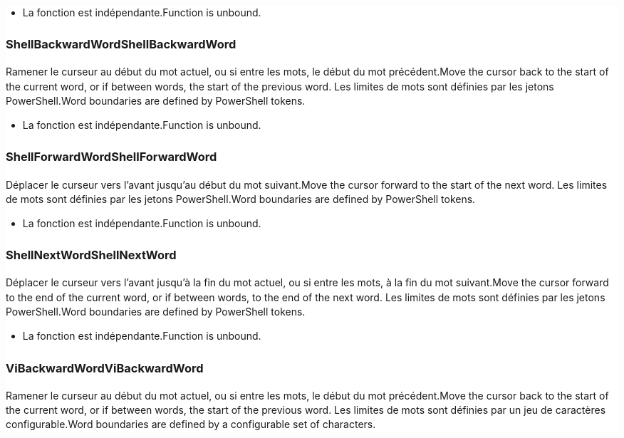 - <span data-ttu-id="b1b37-499">La fonction est indépendante.</span><span class="sxs-lookup"><span data-stu-id="b1b37-499">Function is unbound.</span></span>

### <a name="shellbackwardword"></a><span data-ttu-id="b1b37-500">ShellBackwardWord</span><span class="sxs-lookup"><span data-stu-id="b1b37-500">ShellBackwardWord</span></span>

<span data-ttu-id="b1b37-501">Ramener le curseur au début du mot actuel, ou si entre les mots, le début du mot précédent.</span><span class="sxs-lookup"><span data-stu-id="b1b37-501">Move the cursor back to the start of the current word, or if between words, the start of the previous word.</span></span> <span data-ttu-id="b1b37-502">Les limites de mots sont définies par les jetons PowerShell.</span><span class="sxs-lookup"><span data-stu-id="b1b37-502">Word boundaries are defined by PowerShell tokens.</span></span>

- <span data-ttu-id="b1b37-503">La fonction est indépendante.</span><span class="sxs-lookup"><span data-stu-id="b1b37-503">Function is unbound.</span></span>

### <a name="shellforwardword"></a><span data-ttu-id="b1b37-504">ShellForwardWord</span><span class="sxs-lookup"><span data-stu-id="b1b37-504">ShellForwardWord</span></span>

<span data-ttu-id="b1b37-505">Déplacer le curseur vers l’avant jusqu’au début du mot suivant.</span><span class="sxs-lookup"><span data-stu-id="b1b37-505">Move the cursor forward to the start of the next word.</span></span> <span data-ttu-id="b1b37-506">Les limites de mots sont définies par les jetons PowerShell.</span><span class="sxs-lookup"><span data-stu-id="b1b37-506">Word boundaries are defined by PowerShell tokens.</span></span>

- <span data-ttu-id="b1b37-507">La fonction est indépendante.</span><span class="sxs-lookup"><span data-stu-id="b1b37-507">Function is unbound.</span></span>

### <a name="shellnextword"></a><span data-ttu-id="b1b37-508">ShellNextWord</span><span class="sxs-lookup"><span data-stu-id="b1b37-508">ShellNextWord</span></span>

<span data-ttu-id="b1b37-509">Déplacer le curseur vers l’avant jusqu’à la fin du mot actuel, ou si entre les mots, à la fin du mot suivant.</span><span class="sxs-lookup"><span data-stu-id="b1b37-509">Move the cursor forward to the end of the current word, or if between words, to the end of the next word.</span></span> <span data-ttu-id="b1b37-510">Les limites de mots sont définies par les jetons PowerShell.</span><span class="sxs-lookup"><span data-stu-id="b1b37-510">Word boundaries are defined by PowerShell tokens.</span></span>

- <span data-ttu-id="b1b37-511">La fonction est indépendante.</span><span class="sxs-lookup"><span data-stu-id="b1b37-511">Function is unbound.</span></span>

### <a name="vibackwardword"></a><span data-ttu-id="b1b37-512">ViBackwardWord</span><span class="sxs-lookup"><span data-stu-id="b1b37-512">ViBackwardWord</span></span>

<span data-ttu-id="b1b37-513">Ramener le curseur au début du mot actuel, ou si entre les mots, le début du mot précédent.</span><span class="sxs-lookup"><span data-stu-id="b1b37-513">Move the cursor back to the start of the current word, or if between words, the start of the previous word.</span></span> <span data-ttu-id="b1b37-514">Les limites de mots sont définies par un jeu de caractères configurable.</span><span class="sxs-lookup"><span data-stu-id="b1b37-514">Word boundaries are defined by a configurable set of characters.</span></span>
